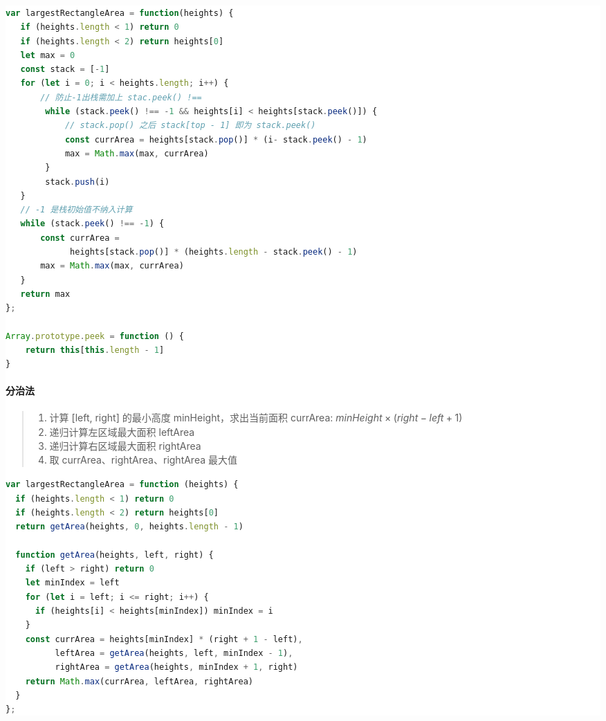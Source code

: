 ```js
var largestRectangleArea = function(heights) {
   if (heights.length < 1) return 0
   if (heights.length < 2) return heights[0]
   let max = 0
   const stack = [-1]
   for (let i = 0; i < heights.length; i++) {
       // 防止-1出栈需加上 stac.peek() !== 
        while (stack.peek() !== -1 && heights[i] < heights[stack.peek()]) {
            // stack.pop() 之后 stack[top - 1] 即为 stack.peek()
            const currArea = heights[stack.pop()] * (i- stack.peek() - 1)
            max = Math.max(max, currArea)
        }
        stack.push(i)
   }
   // -1 是栈初始值不纳入计算
   while (stack.peek() !== -1) {
       const currArea = 
             heights[stack.pop()] * (heights.length - stack.peek() - 1)
       max = Math.max(max, currArea)
   }
   return max
};

Array.prototype.peek = function () {
    return this[this.length - 1]
}
```

#### 分治法

> 1. 计算 [left, right] 的最小高度 minHeight，求出当前面积 currArea: $minHeight \times (right - left + 1)$
> 2. 递归计算左区域最大面积 leftArea
> 3. 递归计算右区域最大面积 rightArea
> 4. 取 currArea、rightArea、rightArea 最大值

```js
var largestRectangleArea = function (heights) {
  if (heights.length < 1) return 0
  if (heights.length < 2) return heights[0]
  return getArea(heights, 0, heights.length - 1)

  function getArea(heights, left, right) {
    if (left > right) return 0
    let minIndex = left
    for (let i = left; i <= right; i++) {
      if (heights[i] < heights[minIndex]) minIndex = i
    }
    const currArea = heights[minIndex] * (right + 1 - left),
          leftArea = getArea(heights, left, minIndex - 1),
          rightArea = getArea(heights, minIndex + 1, right)
    return Math.max(currArea, leftArea, rightArea)
  }
};
```

